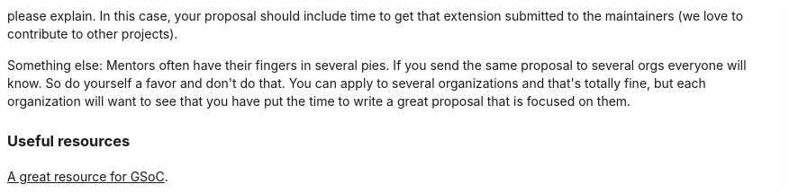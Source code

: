 please explain. In this case, your proposal should include time to get
that extension submitted to the maintainers (we love to contribute to
other projects).

Something else: Mentors often have their fingers in several pies. If you
send the same proposal to several orgs everyone will know. So do
yourself a favor and don't do that. You can apply to several
organizations and that's totally fine, but each organization will want
to see that you have put the time to write a great proposal that is
focused on them.

### Useful resources

[A great resource for
GSoC](https://dev.to/realabbas/google-summer-of-code-5ao6).
